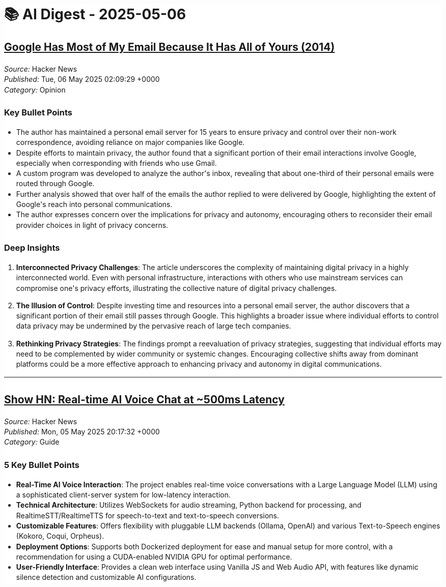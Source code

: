 # 📚 AI Digest - 2025-05-06

## [Google Has Most of My Email Because It Has All of Yours (2014)](https://mako.cc/copyrighteous/google-has-most-of-my-email-because-it-has-all-of-yours)
*Source:* Hacker News  
*Published:* Tue, 06 May 2025 02:09:29 +0000  
*Category:* Opinion

### Key Bullet Points
- The author has maintained a personal email server for 15 years to ensure privacy and control over their non-work correspondence, avoiding reliance on major companies like Google.
- Despite efforts to maintain privacy, the author found that a significant portion of their email interactions involve Google, especially when corresponding with friends who use Gmail.
- A custom program was developed to analyze the author's inbox, revealing that about one-third of their personal emails were routed through Google.
- Further analysis showed that over half of the emails the author replied to were delivered by Google, highlighting the extent of Google's reach into personal communications.
- The author expresses concern over the implications for privacy and autonomy, encouraging others to reconsider their email provider choices in light of privacy concerns.

### Deep Insights
1. **Interconnected Privacy Challenges**: The article underscores the complexity of maintaining digital privacy in a highly interconnected world. Even with personal infrastructure, interactions with others who use mainstream services can compromise one's privacy efforts, illustrating the collective nature of digital privacy challenges.

2. **The Illusion of Control**: Despite investing time and resources into a personal email server, the author discovers that a significant portion of their email still passes through Google. This highlights a broader issue where individual efforts to control data privacy may be undermined by the pervasive reach of large tech companies.

3. **Rethinking Privacy Strategies**: The findings prompt a reevaluation of privacy strategies, suggesting that individual efforts may need to be complemented by wider community or systemic changes. Encouraging collective shifts away from dominant platforms could be a more effective approach to enhancing privacy and autonomy in digital communications.

---

## [Show HN: Real-time AI Voice Chat at ~500ms Latency](https://github.com/KoljaB/RealtimeVoiceChat)
*Source:* Hacker News  
*Published:* Mon, 05 May 2025 20:17:32 +0000  
*Category:* Guide

### 5 Key Bullet Points

- **Real-Time AI Voice Interaction**: The project enables real-time voice conversations with a Large Language Model (LLM) using a sophisticated client-server system for low-latency interaction.
- **Technical Architecture**: Utilizes WebSockets for audio streaming, Python backend for processing, and RealtimeSTT/RealtimeTTS for speech-to-text and text-to-speech conversions.
- **Customizable Features**: Offers flexibility with pluggable LLM backends (Ollama, OpenAI) and various Text-to-Speech engines (Kokoro, Coqui, Orpheus).
- **Deployment Options**: Supports both Dockerized deployment for ease and manual setup for more control, with a recommendation for using a CUDA-enabled NVIDIA GPU for optimal performance.
- **User-Friendly Interface**: Provides a clean web interface using Vanilla JS and Web Audio API, with features like dynamic silence detection and customizable AI configurations.
